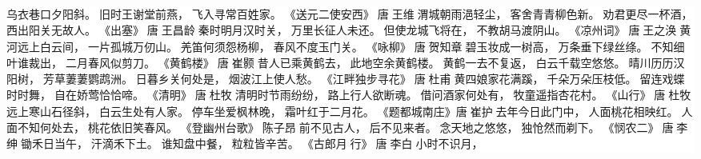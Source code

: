 乌衣巷口夕阳斜。
旧时王谢堂前燕，
飞入寻常百姓家。
《送元二使安西》 唐 王维
渭城朝雨浥轻尘，
客舍青青柳色新。
劝君更尽一杯酒，
西出阳关无故人。
《出塞》 唐 王昌龄
秦时明月汉时关，
万里长征人未还。
但使龙城飞将在，
不教胡马渡阴山。
《凉州词》 唐 王之涣
黄河远上白云间，
一片孤城万仞山。
羌笛何须怨杨柳，
春风不度玉门关。
《咏柳》 唐 贺知章
碧玉妆成一树高，
万条垂下绿丝绦。
不知细叶谁裁出，
二月春风似剪刀。
《黄鹤楼》 唐 崔颢
昔人已乘黄鹤去，
此地空余黄鹤楼。
黄鹤一去不复返，
白云千载空悠悠。
晴川历历汉阳树，
芳草萋萋鹦鹉洲。
日暮乡关何处是，
烟波江上使人愁。
《江畔独步寻花》 唐 杜甫
黄四娘家花满蹊，
千朵万朵压枝低。
留连戏蝶时时舞，
自在娇莺恰恰啼。
《清明》 唐 杜牧
清明时节雨纷纷，
路上行人欲断魂。
借问酒家何处有，
牧童遥指杏花村。
《山行》 唐 杜牧
远上寒山石径斜，
白云生处有人家。
停车坐爱枫林晚，
霜叶红于二月花。
《题都城南庄》唐 崔护
去年今日此门中，
人面桃花相映红。
人面不知何处去，
桃花依旧笑春风。
《登幽州台歌》 陈子昂
前不见古人，
后不见来者。
念天地之悠悠，
独怆然而剃下。
《悯农二》 唐 李绅
锄禾日当午，
汗滴禾下土。
谁知盘中餐，
粒粒皆辛苦。
《古郎月 行》 唐 李白
小时不识月，